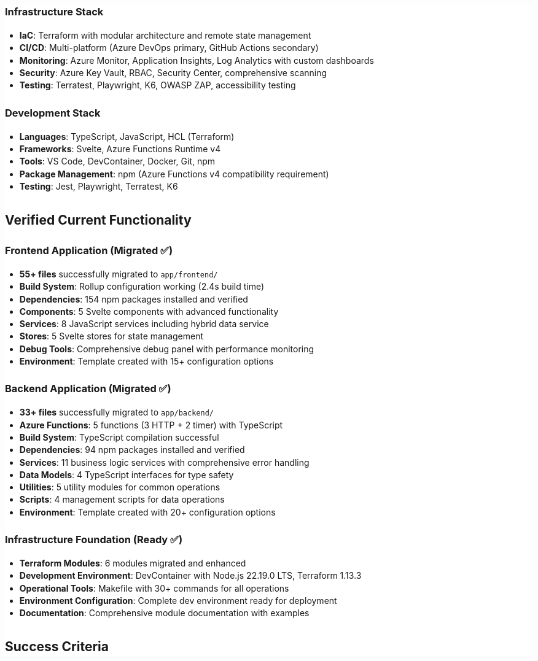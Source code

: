 ### Infrastructure Stack

- **IaC**: Terraform with modular architecture and remote state management
- **CI/CD**: Multi-platform (Azure DevOps primary, GitHub Actions secondary)
- **Monitoring**: Azure Monitor, Application Insights, Log Analytics with custom dashboards
- **Security**: Azure Key Vault, RBAC, Security Center, comprehensive scanning
- **Testing**: Terratest, Playwright, K6, OWASP ZAP, accessibility testing

### Development Stack

- **Languages**: TypeScript, JavaScript, HCL (Terraform)
- **Frameworks**: Svelte, Azure Functions Runtime v4
- **Tools**: VS Code, DevContainer, Docker, Git, npm
- **Package Management**: npm (Azure Functions v4 compatibility requirement)
- **Testing**: Jest, Playwright, Terratest, K6

## Verified Current Functionality

### Frontend Application (Migrated ✅)

- **55+ files** successfully migrated to `app/frontend/`
- **Build System**: Rollup configuration working (2.4s build time)
- **Dependencies**: 154 npm packages installed and verified
- **Components**: 5 Svelte components with advanced functionality
- **Services**: 8 JavaScript services including hybrid data service
- **Stores**: 5 Svelte stores for state management
- **Debug Tools**: Comprehensive debug panel with performance monitoring
- **Environment**: Template created with 15+ configuration options

### Backend Application (Migrated ✅)

- **33+ files** successfully migrated to `app/backend/`
- **Azure Functions**: 5 functions (3 HTTP + 2 timer) with TypeScript
- **Build System**: TypeScript compilation successful
- **Dependencies**: 94 npm packages installed and verified
- **Services**: 11 business logic services with comprehensive error handling
- **Data Models**: 4 TypeScript interfaces for type safety
- **Utilities**: 5 utility modules for common operations
- **Scripts**: 4 management scripts for data operations
- **Environment**: Template created with 20+ configuration options

### Infrastructure Foundation (Ready ✅)

- **Terraform Modules**: 6 modules migrated and enhanced
- **Development Environment**: DevContainer with Node.js 22.19.0 LTS, Terraform 1.13.3
- **Operational Tools**: Makefile with 30+ commands for all operations
- **Environment Configuration**: Complete dev environment ready for deployment
- **Documentation**: Comprehensive module documentation with examples

## Success Criteria
